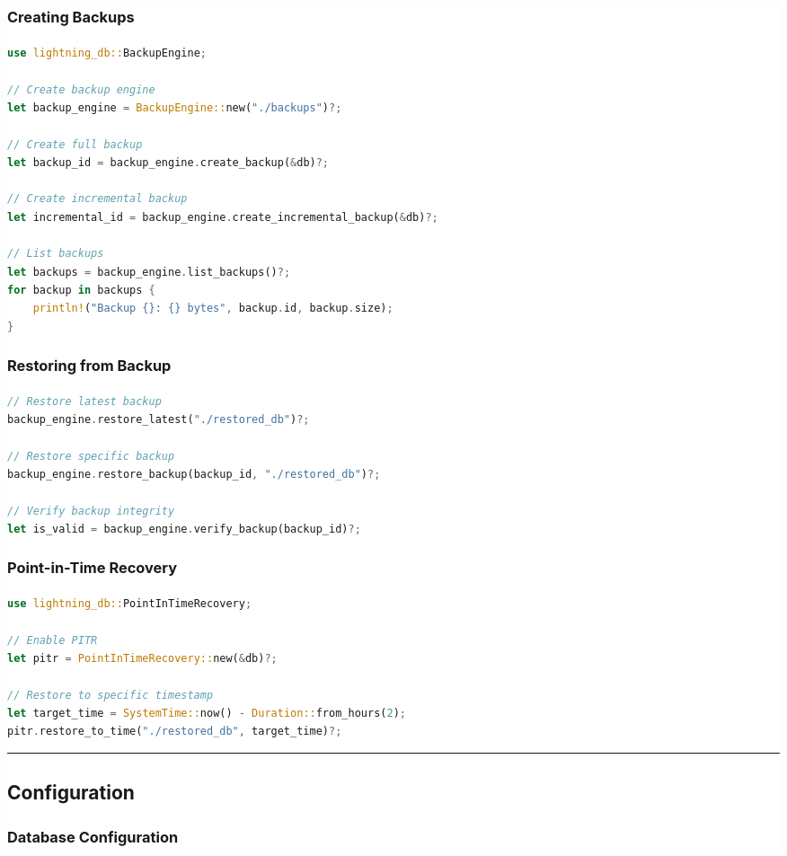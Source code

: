 ### Creating Backups

```rust
use lightning_db::BackupEngine;

// Create backup engine
let backup_engine = BackupEngine::new("./backups")?;

// Create full backup
let backup_id = backup_engine.create_backup(&db)?;

// Create incremental backup
let incremental_id = backup_engine.create_incremental_backup(&db)?;

// List backups
let backups = backup_engine.list_backups()?;
for backup in backups {
    println!("Backup {}: {} bytes", backup.id, backup.size);
}
```

### Restoring from Backup

```rust
// Restore latest backup
backup_engine.restore_latest("./restored_db")?;

// Restore specific backup
backup_engine.restore_backup(backup_id, "./restored_db")?;

// Verify backup integrity
let is_valid = backup_engine.verify_backup(backup_id)?;
```

### Point-in-Time Recovery

```rust
use lightning_db::PointInTimeRecovery;

// Enable PITR
let pitr = PointInTimeRecovery::new(&db)?;

// Restore to specific timestamp
let target_time = SystemTime::now() - Duration::from_hours(2);
pitr.restore_to_time("./restored_db", target_time)?;
```

---

## Configuration

### Database Configuration
